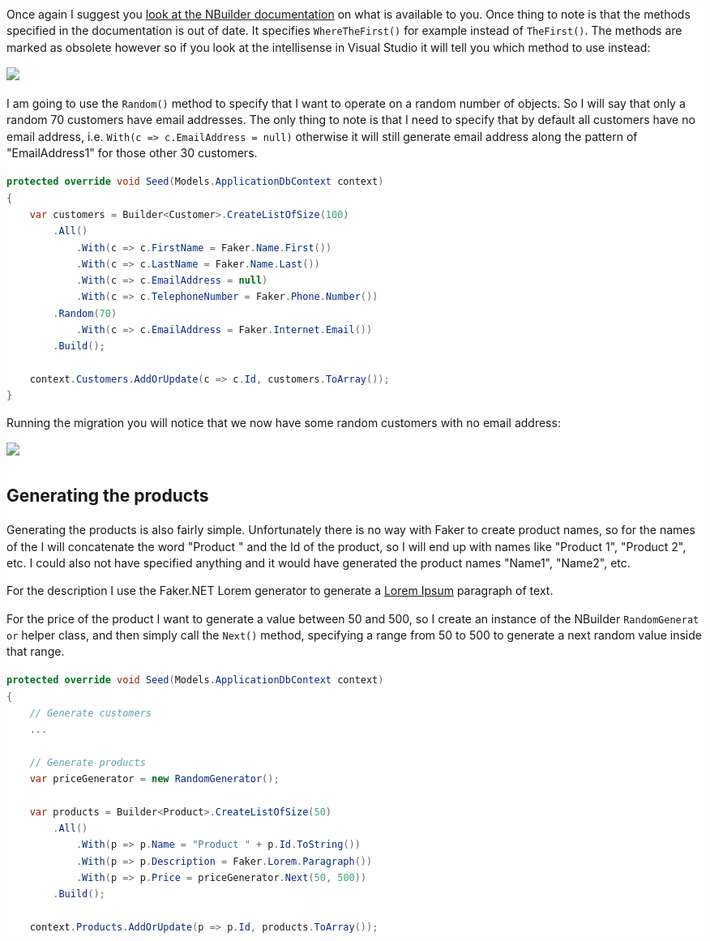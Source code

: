 Once again I suggest you [look at the NBuilder documentation](https://code.google.com/p/nbuilder/wiki/Overview_HowTo) on what is available to you. Once thing to note is that the methods specified in the documentation is out of date. It specifies `WhereTheFirst()` for example instead of `TheFirst()`. The methods are marked as obsolete however so if you look at the intellisense in Visual Studio it will tell you which method to use instead:

![](/assets/images/creating-test-data-with-nbuilder-and-faker/obsolete-intellisense.png)

I am going to use the `Random()` method to specify that I want to operate on a random number of objects. So I will say that only a random 70 customers have email addresses. The only thing to note is that I need to specify that by default all customers have no email address, i.e. `With(c => c.EmailAddress = null)` otherwise it will still generate email address along the pattern of "EmailAddress1" for those other 30 customers.

``` csharp
protected override void Seed(Models.ApplicationDbContext context)
{
    var customers = Builder<Customer>.CreateListOfSize(100)
        .All()
            .With(c => c.FirstName = Faker.Name.First())
            .With(c => c.LastName = Faker.Name.Last())
            .With(c => c.EmailAddress = null)
            .With(c => c.TelephoneNumber = Faker.Phone.Number())
        .Random(70)
            .With(c => c.EmailAddress = Faker.Internet.Email())
        .Build();
            
    context.Customers.AddOrUpdate(c => c.Id, customers.ToArray());
}
```

Running the migration you will notice that we now have some random customers with no email address:

![](/assets/images/creating-test-data-with-nbuilder-and-faker/random-email-addresses.png)

## Generating the products

Generating the products is also fairly simple. Unfortunately there is no way with Faker to create product names, so for the names of the I will concatenate the word "Product " and the Id of the product, so I will end up with names like "Product 1", "Product 2", etc. I could also not have specified anything and it would have generated the product names "Name1", "Name2", etc.

For the description I use the Faker.NET Lorem generator to generate a [Lorem Ipsum](https://en.wikipedia.org/wiki/Lorem_ipsum) paragraph of text.

For the price of the product I want to generate a value between 50 and 500, so I create an instance of the NBuilder `RandomGenerator` helper class, and then simply call the `Next()` method, specifying a range from 50 to 500 to generate a next random value inside that range.

``` csharp
protected override void Seed(Models.ApplicationDbContext context)
{
    // Generate customers
	...
    
    // Generate products
	var priceGenerator = new RandomGenerator();
	
	var products = Builder<Product>.CreateListOfSize(50)
	    .All()
	        .With(p => p.Name = "Product " + p.Id.ToString())
	        .With(p => p.Description = Faker.Lorem.Paragraph())
	        .With(p => p.Price = priceGenerator.Next(50, 500))
	    .Build();
	
	context.Products.AddOrUpdate(p => p.Id, products.ToArray());
```